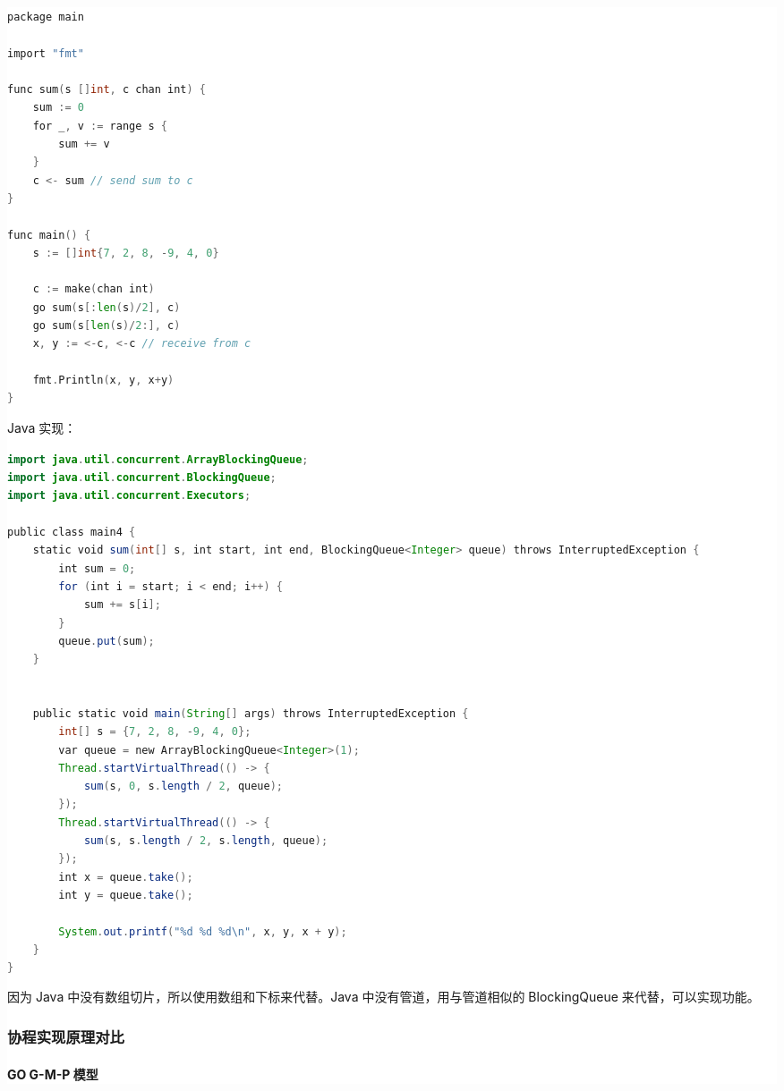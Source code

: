 ```go
package main

import "fmt"

func sum(s []int, c chan int) {
    sum := 0
    for _, v := range s {
        sum += v
    }
    c <- sum // send sum to c
}

func main() {
    s := []int{7, 2, 8, -9, 4, 0}

    c := make(chan int)
    go sum(s[:len(s)/2], c)
    go sum(s[len(s)/2:], c)
    x, y := <-c, <-c // receive from c

    fmt.Println(x, y, x+y)
}
```
Java 实现：
```java
import java.util.concurrent.ArrayBlockingQueue;
import java.util.concurrent.BlockingQueue;
import java.util.concurrent.Executors;

public class main4 {
    static void sum(int[] s, int start, int end, BlockingQueue<Integer> queue) throws InterruptedException {
        int sum = 0;
        for (int i = start; i < end; i++) {
            sum += s[i];
        }
        queue.put(sum);
    }


    public static void main(String[] args) throws InterruptedException {
        int[] s = {7, 2, 8, -9, 4, 0};
        var queue = new ArrayBlockingQueue<Integer>(1);
        Thread.startVirtualThread(() -> {
            sum(s, 0, s.length / 2, queue);
        });
        Thread.startVirtualThread(() -> {
            sum(s, s.length / 2, s.length, queue);
        });
        int x = queue.take();
        int y = queue.take();

        System.out.printf("%d %d %d\n", x, y, x + y);
    }
}
```
因为 Java 中没有数组切片，所以使用数组和下标来代替。Java 中没有管道，用与管道相似的 BlockingQueue 来代替，可以实现功能。
<a name="oqvNx"></a>
### 协程实现原理对比
<a name="iv6O5"></a>
#### GO G-M-P 模型